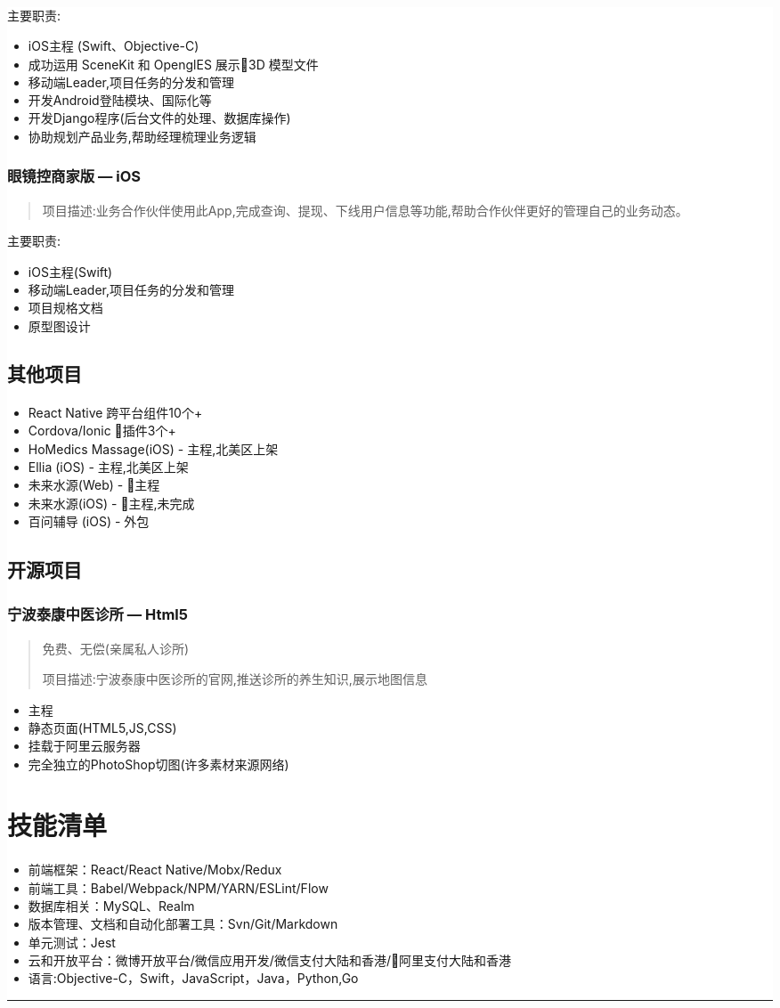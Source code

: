 主要职责:

  - iOS主程 (Swift、Objective-C)
  - 成功运用 SceneKit 和 OpenglES 展示3D 模型文件
  - 移动端Leader,项目任务的分发和管理
  - 开发Android登陆模块、国际化等
  - 开发Django程序(后台文件的处理、数据库操作)
  - 协助规划产品业务,帮助经理梳理业务逻辑



### 眼镜控商家版 — iOS
> 项目描述:业务合作伙伴使用此App,完成查询、提现、下线用户信息等功能,帮助合作伙伴更好的管理自己的业务动态。

主要职责:

 - iOS主程(Swift)
 - 移动端Leader,项目任务的分发和管理
 - 项目规格文档
 - 原型图设计

## 其他项目

- React Native 跨平台组件10个+
- Cordova/Ionic 插件3个+
- HoMedics Massage(iOS) - 主程,北美区上架
- Ellia (iOS) - 主程,北美区上架
- 未来水源(Web) - 主程
- 未来水源(iOS) - 主程,未完成
- 百问辅导 (iOS) - 外包

## 开源项目
### 宁波泰康中医诊所 — Html5

>免费、无偿(亲属私人诊所)
>
>项目描述:宁波泰康中医诊所的官网,推送诊所的养生知识,展示地图信息
>
>

- 主程
- 静态页面(HTML5,JS,CSS)
- 挂载于阿里云服务器
- 完全独立的PhotoShop切图(许多素材来源网络)



# 技能清单

- 前端框架：React/React Native/Mobx/Redux
- 前端工具：Babel/Webpack/NPM/YARN/ESLint/Flow
- 数据库相关：MySQL、Realm
- 版本管理、文档和自动化部署工具：Svn/Git/Markdown
- 单元测试：Jest
- 云和开放平台：微博开放平台/微信应用开发/微信支付大陆和香港/阿里支付大陆和香港
- 语言:Objective-C，Swift，JavaScript，Java，Python,Go

---